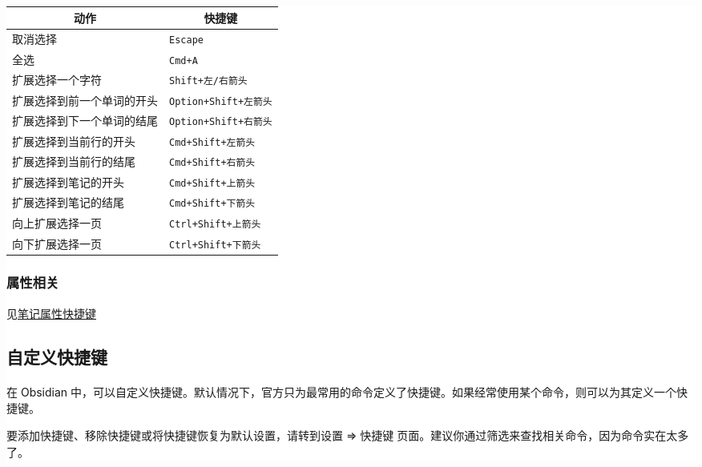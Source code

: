 |动作|快捷键|
|---|---|
|取消选择|`Escape`|
|全选|`Cmd+A`|
|扩展选择一个字符|`Shift+左/右箭头`|
|扩展选择到前一个单词的开头|`Option+Shift+左箭头`|
|扩展选择到下一个单词的结尾|`Option+Shift+右箭头`|
|扩展选择到当前行的开头|`Cmd+Shift+左箭头`|
|扩展选择到当前行的结尾|`Cmd+Shift+右箭头`|
|扩展选择到笔记的开头|`Cmd+Shift+上箭头`|
|扩展选择到笔记的结尾|`Cmd+Shift+下箭头`|
|向上扩展选择一页|`Ctrl+Shift+上箭头`|
|向下扩展选择一页|`Ctrl+Shift+下箭头`|

### 属性相关 

见[笔记属性快捷键](https://publish.obsidian.md/ryooo/T_%E5%B7%A5%E4%B8%9A%E6%8A%80%E6%9C%AF/obsidian/%E7%AC%94%E8%AE%B0%E5%B1%9E%E6%80%A7%E5%BF%AB%E6%8D%B7%E9%94%AE)

## 自定义快捷键 

在 Obsidian 中，可以自定义快捷键。默认情况下，官方只为最常用的命令定义了快捷键。如果经常使用某个命令，则可以为其定义一个快捷键。

要添加快捷键、移除快捷键或将快捷键恢复为默认设置，请转到设置 => 快捷键 页面。建议你通过筛选来查找相关命令，因为命令实在太多了。


